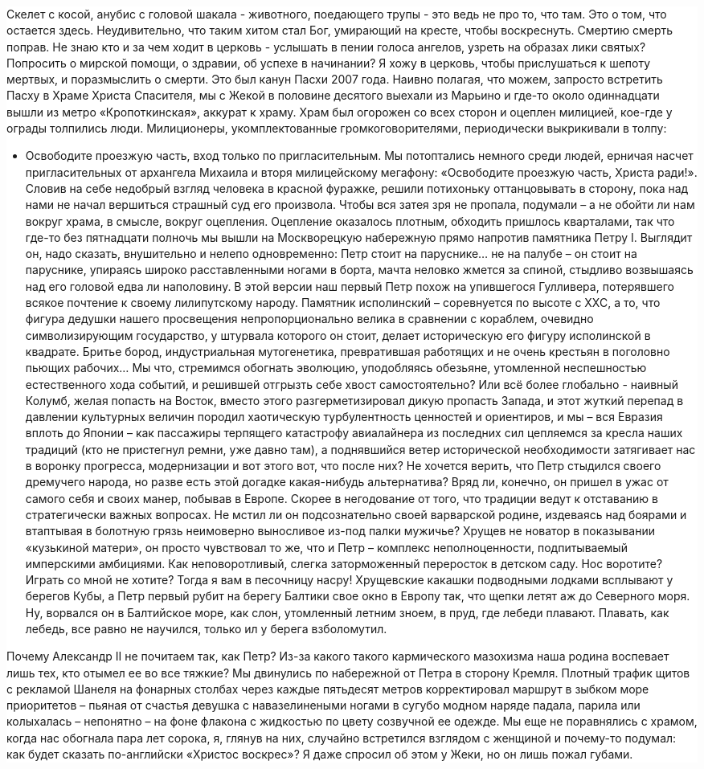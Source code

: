  
Скелет с косой, анубис с головой шакала - животного, поедающего трупы - это ведь не про то, что там. Это о том, что остается здесь. Неудивительно, что таким хитом стал Бог, умирающий на кресте, чтобы воскреснуть. Смертию смерть поправ.
Не знаю кто и за чем ходит в церковь - услышать в пении голоса ангелов, узреть на образах лики святых? Попросить о мирской помощи, о здравии, об успехе в начинании? Я хожу в церковь, чтобы прислушаться к шепоту мертвых, и поразмыслить о смерти.
Это был канун Пасхи 2007 года. Наивно полагая, что можем, запросто встретить Пасху в Храме Христа Спасителя, мы с Жекой в половине десятого выехали из Марьино и где-то около одиннадцати вышли из метро «Кропоткинская», аккурат к храму. Храм был огорожен со всех сторон и оцеплен милицией, кое-где у ограды толпились люди. Милиционеры, укомплектованные громкоговорителями, периодически выкрикивали в толпу:
- Освободите проезжую часть, вход только по пригласительным.
Мы потоптались немного среди людей, ерничая насчет пригласительных от архангела Михаила и вторя милицейскому мегафону: «Освободите проезжую часть, Христа ради!». Словив на себе недобрый взгляд человека в красной фуражке, решили потихоньку оттанцовывать в сторону, пока над нами не начал вершиться страшный суд его произвола. Чтобы вся затея зря не пропала, подумали – а не обойти ли нам вокруг храма, в смысле, вокруг оцепления. Оцепление оказалось плотным, обходить пришлось кварталами, так что где-то без пятнадцати полночь мы вышли на Москворецкую набережную прямо напротив памятника Петру I.
Выглядит он, надо сказать, внушительно и нелепо одновременно: Петр стоит на паруснике… не на палубе – он стоит на паруснике, упираясь широко расставленными ногами в борта, мачта неловко жмется за спиной, стыдливо возвышаясь над его головой едва ли наполовину. В этой версии наш первый Петр похож на упившегося Гулливера, потерявшего всякое почтение к своему лилипутскому народу. Памятник исполинский – соревнуется по высоте с ХХС, а то, что фигура дедушки нашего просвещения непропорционально велика в сравнении с кораблем, очевидно символизирующим государство, у штурвала которого он стоит, делает историческую его фигуру исполинской в квадрате.
Бритье бород, индустриальная мутогенетика, превратившая работящих и не очень крестьян в поголовно пьющих рабочих… Мы что, стремимся обогнать эволюцию, уподобляясь обезьяне, утомленной неспешностью естественного хода событий, и решившей отгрызть себе хвост самостоятельно? Или всё более глобально - наивный Колумб, желая попасть на Восток, вместо этого разгерметизировал дикую пропасть Запада, и этот жуткий перепад в давлении культурных величин породил хаотическую турбулентность ценностей и ориентиров, и мы – вся Евразия вплоть до Японии – как пассажиры терпящего катастрофу авиалайнера из последних сил цепляемся за кресла наших традиций (кто не пристегнул ремни, уже давно там), а поднявшийся ветер исторической необходимости затягивает нас в воронку прогресса, модернизации и вот этого вот, что после них?
Не хочется верить, что Петр стыдился своего дремучего народа, но разве есть этой догадке какая-нибудь альтернатива? Вряд ли, конечно, он пришел в ужас от самого себя и своих манер, побывав в Европе. Скорее в негодование от того, что традиции ведут к отставанию в стратегически важных вопросах. Не мстил ли он подсознательно своей варварской родине, издеваясь над боярами и втаптывая в болотную грязь неимоверно выносливое из-под палки мужичье? Хрущев не новатор в показывании «кузькиной матери», он просто чувствовал то же, что и Петр – комплекс неполноценности, подпитываемый имперскими амбициями. Как неповоротливый, слегка заторможенный переросток в детском саду. Нос воротите? Играть со мной не хотите? Тогда я вам в песочницу насру! Хрущевские какашки подводными лодками всплывают у берегов Кубы, а Петр первый рубит на берегу Балтики свое окно в Европу так, что щепки летят аж до Северного моря. Ну, ворвался он в Балтийское море, как слон, утомленный летним зноем, в пруд, где лебеди плавают. Плавать, как лебедь, все равно не научился, только ил у берега взболомутил.

 
Почему Александр II не почитаем так, как Петр? Из-за какого такого кармического мазохизма наша родина воспевает лишь тех, кто отымел ее во все тяжкие?
Мы двинулись по набережной от Петра в сторону Кремля. Плотный трафик щитов с рекламой Шанеля на фонарных столбах через каждые пятьдесят метров корректировал маршрут в зыбком море приоритетов – пьяная от счастья девушка с навазелинеными ногами в сугубо модном наряде падала, парила или колыхалась – непонятно – на фоне флакона с жидкостью по цвету созвучной ее одежде. Мы еще не поравнялись с храмом, когда нас обогнала пара лет сорока, я, глянув на них, случайно встретился взглядом с женщиной и почему-то подумал: как будет сказать по-английски «Христос воскрес»? Я даже спросил об этом у Жеки, но он лишь пожал губами.
